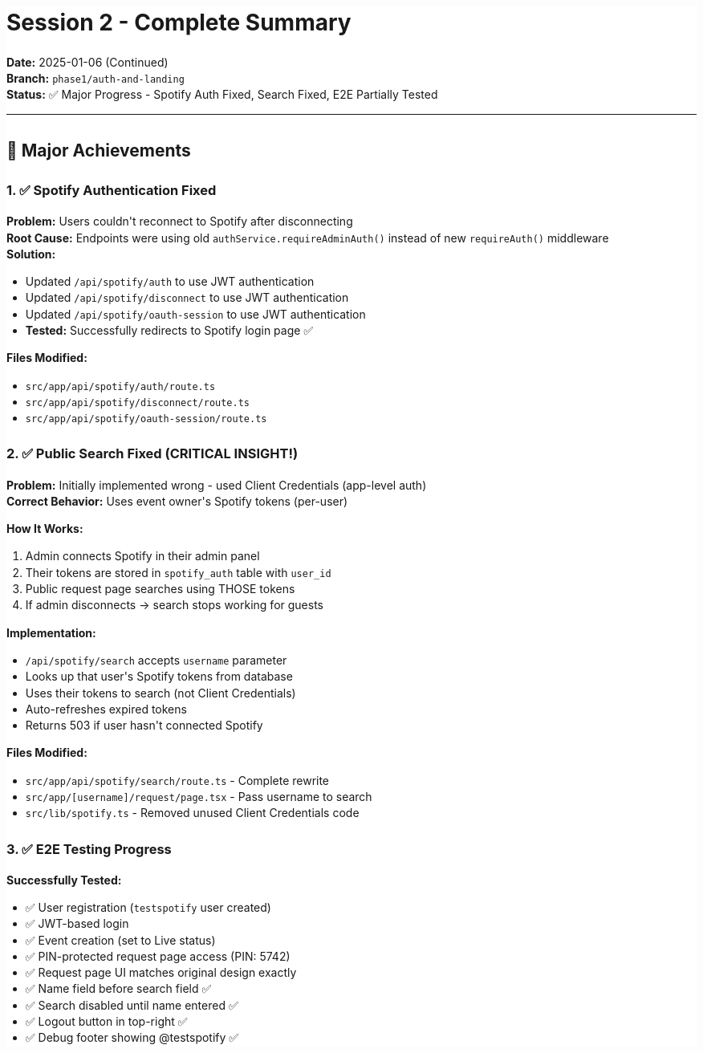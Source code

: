 # Session 2 - Complete Summary

**Date:** 2025-01-06 (Continued)  
**Branch:** `phase1/auth-and-landing`  
**Status:** ✅ Major Progress - Spotify Auth Fixed, Search Fixed, E2E Partially Tested

---

## 🎉 Major Achievements

### 1. ✅ Spotify Authentication Fixed
**Problem:** Users couldn't reconnect to Spotify after disconnecting  
**Root Cause:** Endpoints were using old `authService.requireAdminAuth()` instead of new `requireAuth()` middleware  
**Solution:**
- Updated `/api/spotify/auth` to use JWT authentication
- Updated `/api/spotify/disconnect` to use JWT authentication
- Updated `/api/spotify/oauth-session` to use JWT authentication
- **Tested:** Successfully redirects to Spotify login page ✅

**Files Modified:**
- `src/app/api/spotify/auth/route.ts`
- `src/app/api/spotify/disconnect/route.ts`
- `src/app/api/spotify/oauth-session/route.ts`

### 2. ✅ Public Search Fixed (CRITICAL INSIGHT!)
**Problem:** Initially implemented wrong - used Client Credentials (app-level auth)  
**Correct Behavior:** Uses event owner's Spotify tokens (per-user)

**How It Works:**
1. Admin connects Spotify in their admin panel
2. Their tokens are stored in `spotify_auth` table with `user_id`
3. Public request page searches using THOSE tokens
4. If admin disconnects → search stops working for guests

**Implementation:**
- `/api/spotify/search` accepts `username` parameter
- Looks up that user's Spotify tokens from database
- Uses their tokens to search (not Client Credentials)
- Auto-refreshes expired tokens
- Returns 503 if user hasn't connected Spotify

**Files Modified:**
- `src/app/api/spotify/search/route.ts` - Complete rewrite
- `src/app/[username]/request/page.tsx` - Pass username to search
- `src/lib/spotify.ts` - Removed unused Client Credentials code

### 3. ✅ E2E Testing Progress
**Successfully Tested:**
- ✅ User registration (`testspotify` user created)
- ✅ JWT-based login
- ✅ Event creation (set to Live status)
- ✅ PIN-protected request page access (PIN: 5742)
- ✅ Request page UI matches original design exactly
- ✅ Name field before search field ✅
- ✅ Search disabled until name entered ✅
- ✅ Logout button in top-right ✅
- ✅ Debug footer showing @testspotify ✅
